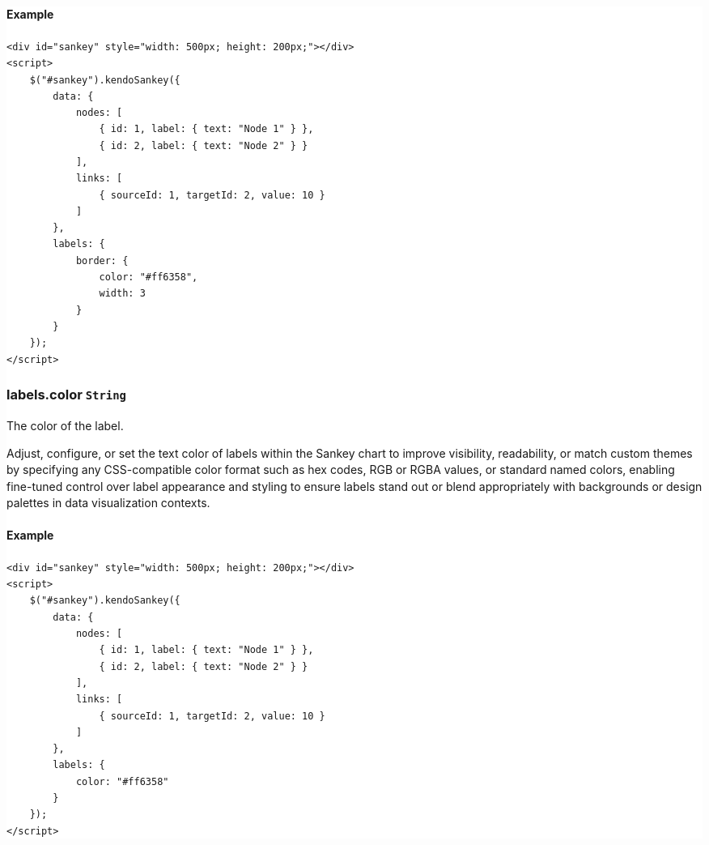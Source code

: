 #### Example

    <div id="sankey" style="width: 500px; height: 200px;"></div>
    <script>
        $("#sankey").kendoSankey({
            data: {
                nodes: [
                    { id: 1, label: { text: "Node 1" } },
                    { id: 2, label: { text: "Node 2" } }
                ],
                links: [
                    { sourceId: 1, targetId: 2, value: 10 }
                ]
            },
            labels: {
                border: {
                    color: "#ff6358",
                    width: 3
                }
            }
        });
    </script>

### labels.color `String`

The color of the label.


<div class="meta-api-description">
Adjust, configure, or set the text color of labels within the Sankey chart to improve visibility, readability, or match custom themes by specifying any CSS-compatible color format such as hex codes, RGB or RGBA values, or standard named colors, enabling fine-tuned control over label appearance and styling to ensure labels stand out or blend appropriately with backgrounds or design palettes in data visualization contexts.
</div>

#### Example

    <div id="sankey" style="width: 500px; height: 200px;"></div>
    <script>
        $("#sankey").kendoSankey({
            data: {
                nodes: [
                    { id: 1, label: { text: "Node 1" } },
                    { id: 2, label: { text: "Node 2" } }
                ],
                links: [
                    { sourceId: 1, targetId: 2, value: 10 }
                ]
            },
            labels: {
                color: "#ff6358"
            }
        });
    </script>
